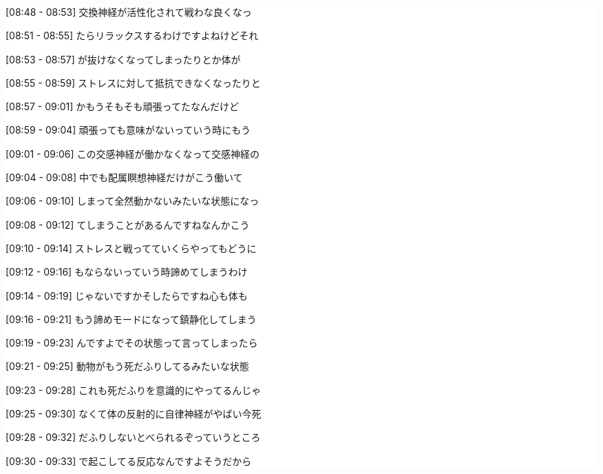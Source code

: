 [08:48 - 08:53]
交換神経が活性化されて戦わな良くなっ

[08:51 - 08:55]
たらリラックスするわけですよねけどそれ

[08:53 - 08:57]
が抜けなくなってしまったりとか体が

[08:55 - 08:59]
ストレスに対して抵抗できなくなったりと

[08:57 - 09:01]
かもうそもそも頑張ってたなんだけど

[08:59 - 09:04]
頑張っても意味がないっていう時にもう

[09:01 - 09:06]
この交感神経が働かなくなって交感神経の

[09:04 - 09:08]
中でも配属瞑想神経だけがこう働いて

[09:06 - 09:10]
しまって全然動かないみたいな状態になっ

[09:08 - 09:12]
てしまうことがあるんですねなんかこう

[09:10 - 09:14]
ストレスと戦ってていくらやってもどうに

[09:12 - 09:16]
もならないっていう時諦めてしまうわけ

[09:14 - 09:19]
じゃないですかそしたらですね心も体も

[09:16 - 09:21]
もう諦めモードになって鎮静化してしまう

[09:19 - 09:23]
んですよでその状態って言ってしまったら

[09:21 - 09:25]
動物がもう死だふりしてるみたいな状態

[09:23 - 09:28]
これも死だふりを意識的にやってるんじゃ

[09:25 - 09:30]
なくて体の反射的に自律神経がやばい今死

[09:28 - 09:32]
だふりしないとべられるぞっていうところ

[09:30 - 09:33]
で起こしてる反応なんですよそうだから
